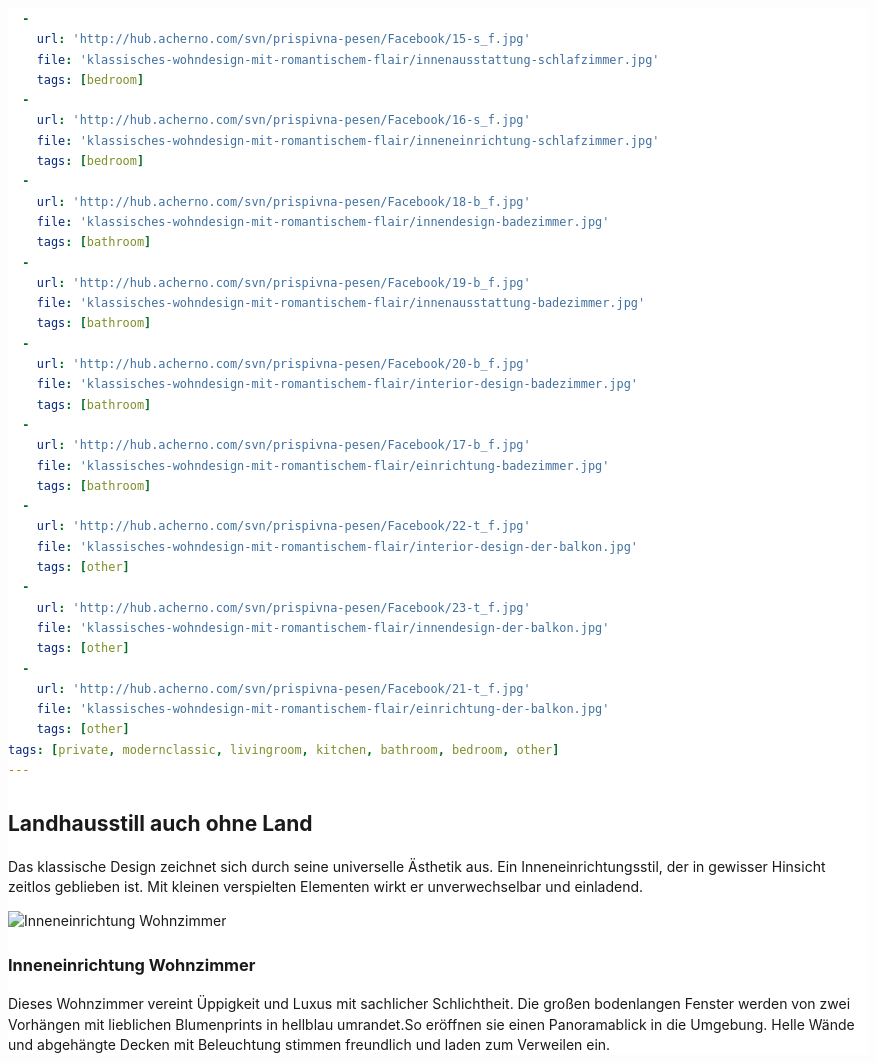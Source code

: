 ```yaml
  -
    url: 'http://hub.acherno.com/svn/prispivna-pesen/Facebook/15-s_f.jpg'
    file: 'klassisches-wohndesign-mit-romantischem-flair/innenausstattung-schlafzimmer.jpg'
    tags: [bedroom]
  -
    url: 'http://hub.acherno.com/svn/prispivna-pesen/Facebook/16-s_f.jpg'
    file: 'klassisches-wohndesign-mit-romantischem-flair/inneneinrichtung-schlafzimmer.jpg'
    tags: [bedroom]
  -
    url: 'http://hub.acherno.com/svn/prispivna-pesen/Facebook/18-b_f.jpg'
    file: 'klassisches-wohndesign-mit-romantischem-flair/innendesign-badezimmer.jpg'
    tags: [bathroom]
  -
    url: 'http://hub.acherno.com/svn/prispivna-pesen/Facebook/19-b_f.jpg'
    file: 'klassisches-wohndesign-mit-romantischem-flair/innenausstattung-badezimmer.jpg'
    tags: [bathroom]
  -
    url: 'http://hub.acherno.com/svn/prispivna-pesen/Facebook/20-b_f.jpg'
    file: 'klassisches-wohndesign-mit-romantischem-flair/interior-design-badezimmer.jpg'
    tags: [bathroom]
  -
    url: 'http://hub.acherno.com/svn/prispivna-pesen/Facebook/17-b_f.jpg'
    file: 'klassisches-wohndesign-mit-romantischem-flair/einrichtung-badezimmer.jpg'
    tags: [bathroom]
  -
    url: 'http://hub.acherno.com/svn/prispivna-pesen/Facebook/22-t_f.jpg'
    file: 'klassisches-wohndesign-mit-romantischem-flair/interior-design-der-balkon.jpg'
    tags: [other]
  - 
    url: 'http://hub.acherno.com/svn/prispivna-pesen/Facebook/23-t_f.jpg'
    file: 'klassisches-wohndesign-mit-romantischem-flair/innendesign-der-balkon.jpg'
    tags: [other]
  -
    url: 'http://hub.acherno.com/svn/prispivna-pesen/Facebook/21-t_f.jpg'
    file: 'klassisches-wohndesign-mit-romantischem-flair/einrichtung-der-balkon.jpg'
    tags: [other]
tags: [private, modernclassic, livingroom, kitchen, bathroom, bedroom, other]
---
```

## **Landhausstill** auch **ohne Land**
Das klassische Design zeichnet sich durch seine universelle Ästhetik aus. Ein Inneneinrichtungsstil, der in gewisser Hinsicht zeitlos geblieben ist. Mit kleinen verspielten Elementen wirkt er unverwechselbar und einladend.

![Inneneinrichtung Wohnzimmer](klassisches-wohndesign-mit-romantischem-flair/inneneinrichtung-wohnzimmer.jpg)
### Inneneinrichtung **Wohnzimmer**

Dieses Wohnzimmer vereint Üppigkeit und Luxus mit sachlicher Schlichtheit. Die großen bodenlangen Fenster werden von zwei Vorhängen mit lieblichen Blumenprints in hellblau umrandet.So eröffnen sie  einen Panoramablick in die Umgebung. Helle Wände und abgehängte Decken mit Beleuchtung stimmen freundlich und laden zum Verweilen ein.
